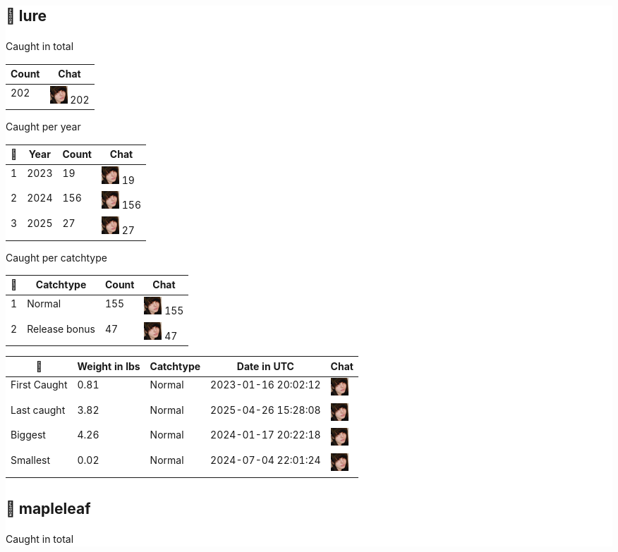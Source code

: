 ## 🎏 lure
Caught in total

| Count | Chat |
|-------|-------|
| 202 | ![breadworms](https://raw.githubusercontent.com/blableblup/gofish/main/images/players/breadworms.png) 202 |

Caught per year

| 🎏 | Year | Count | Chat |
|-------|-------|-------|-------|
| 1 | 2023 | 19 | ![breadworms](https://raw.githubusercontent.com/blableblup/gofish/main/images/players/breadworms.png) 19 |
| 2 | 2024 | 156 | ![breadworms](https://raw.githubusercontent.com/blableblup/gofish/main/images/players/breadworms.png) 156 |
| 3 | 2025 | 27 | ![breadworms](https://raw.githubusercontent.com/blableblup/gofish/main/images/players/breadworms.png) 27 |

Caught per catchtype

| 🎏 | Catchtype | Count | Chat |
|-------|-------|-------|-------|
| 1 | Normal | 155 | ![breadworms](https://raw.githubusercontent.com/blableblup/gofish/main/images/players/breadworms.png) 155 |
| 2 | Release bonus | 47 | ![breadworms](https://raw.githubusercontent.com/blableblup/gofish/main/images/players/breadworms.png) 47 |

| 🎏 | Weight in lbs | Catchtype | Date in UTC | Chat |
|-------|-------|-------|-------|-------|
| First Caught | 0.81 | Normal | 2023-01-16 20:02:12 | ![breadworms](https://raw.githubusercontent.com/blableblup/gofish/main/images/players/breadworms.png) |
| Last caught | 3.82 | Normal | 2025-04-26 15:28:08 | ![breadworms](https://raw.githubusercontent.com/blableblup/gofish/main/images/players/breadworms.png) |
| Biggest | 4.26 | Normal | 2024-01-17 20:22:18 | ![breadworms](https://raw.githubusercontent.com/blableblup/gofish/main/images/players/breadworms.png) |
| Smallest | 0.02 | Normal | 2024-07-04 22:01:24 | ![breadworms](https://raw.githubusercontent.com/blableblup/gofish/main/images/players/breadworms.png) |

## 🍁 mapleleaf
Caught in total
